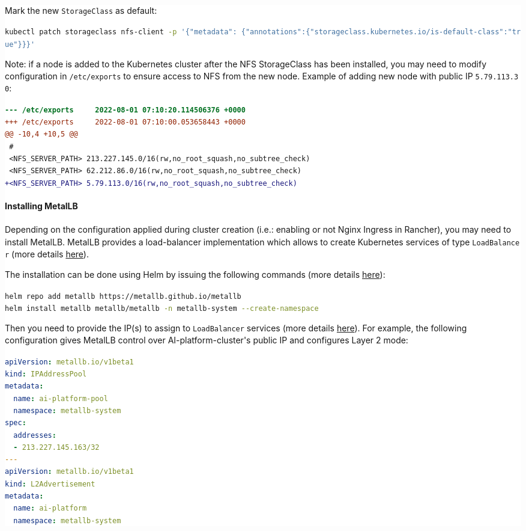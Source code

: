 Mark the new `StorageClass` as default:

```bash
kubectl patch storageclass nfs-client -p '{"metadata": {"annotations":{"storageclass.kubernetes.io/is-default-class":"true"}}}'
```

Note:
if a node is added to the Kubernetes cluster after the NFS StorageClass has been installed,
you may need to modify configuration in ```/etc/exports``` to ensure access to NFS from the new node.
Example of adding new node with public IP ```5.79.113.30```:

```diff
--- /etc/exports     2022-08-01 07:10:20.114506376 +0000
+++ /etc/exports     2022-08-01 07:10:00.053658443 +0000
@@ -10,4 +10,5 @@
 #
 <NFS_SERVER_PATH> 213.227.145.0/16(rw,no_root_squash,no_subtree_check)
 <NFS_SERVER_PATH> 62.212.86.0/16(rw,no_root_squash,no_subtree_check)
+<NFS_SERVER_PATH> 5.79.113.0/16(rw,no_root_squash,no_subtree_check)
```

#### Installing MetalLB

Depending on the configuration applied during cluster creation (i.e.: enabling or not Nginx Ingress in Rancher), you may need to install MetalLB. MetalLB provides a load-balancer implementation which allows to create Kubernetes services of type `LoadBalancer` (more details [here](https://metallb.org/concepts/)).


The installation can be done using Helm by issuing the following commands (more details [here](https://metallb.org/installation/#installation-with-helm)):

```bash
helm repo add metallb https://metallb.github.io/metallb
helm install metallb metallb/metallb -n metallb-system --create-namespace
```

Then you need to provide the IP(s) to assign to `LoadBalancer` services (more details [here](https://metallb.org/configuration/)).
For example, the following configuration gives MetalLB control over AI-platform-cluster's public IP and configures Layer 2 mode:

```yaml
apiVersion: metallb.io/v1beta1
kind: IPAddressPool
metadata:
  name: ai-platform-pool
  namespace: metallb-system
spec:
  addresses:
  - 213.227.145.163/32
---
apiVersion: metallb.io/v1beta1
kind: L2Advertisement
metadata:
  name: ai-platform
  namespace: metallb-system
```

